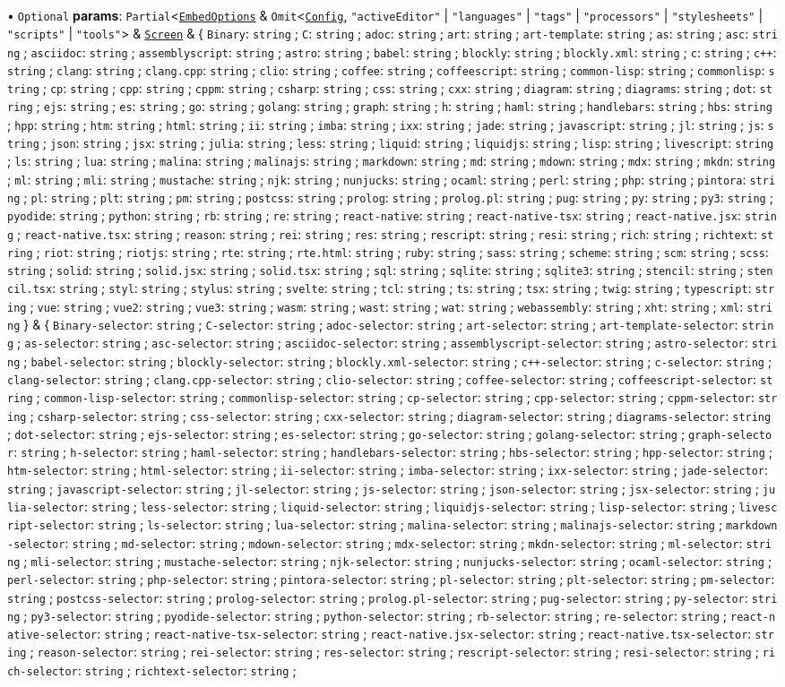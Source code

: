 • `Optional` **params**: `Partial`<[`EmbedOptions`](EmbedOptions.md) & `Omit`<[`Config`](Config.md), ``"activeEditor"`` \| ``"languages"`` \| ``"tags"`` \| ``"processors"`` \| ``"stylesheets"`` \| ``"scripts"`` \| ``"tools"``\> & [`Screen`](internal.Screen.md) & { `Binary`: `string` ; `C`: `string` ; `adoc`: `string` ; `art`: `string` ; `art-template`: `string` ; `as`: `string` ; `asc`: `string` ; `asciidoc`: `string` ; `assemblyscript`: `string` ; `astro`: `string` ; `babel`: `string` ; `blockly`: `string` ; `blockly.xml`: `string` ; `c`: `string` ; `c++`: `string` ; `clang`: `string` ; `clang.cpp`: `string` ; `clio`: `string` ; `coffee`: `string` ; `coffeescript`: `string` ; `common-lisp`: `string` ; `commonlisp`: `string` ; `cp`: `string` ; `cpp`: `string` ; `cppm`: `string` ; `csharp`: `string` ; `css`: `string` ; `cxx`: `string` ; `diagram`: `string` ; `diagrams`: `string` ; `dot`: `string` ; `ejs`: `string` ; `es`: `string` ; `go`: `string` ; `golang`: `string` ; `graph`: `string` ; `h`: `string` ; `haml`: `string` ; `handlebars`: `string` ; `hbs`: `string` ; `hpp`: `string` ; `htm`: `string` ; `html`: `string` ; `ii`: `string` ; `imba`: `string` ; `ixx`: `string` ; `jade`: `string` ; `javascript`: `string` ; `jl`: `string` ; `js`: `string` ; `json`: `string` ; `jsx`: `string` ; `julia`: `string` ; `less`: `string` ; `liquid`: `string` ; `liquidjs`: `string` ; `lisp`: `string` ; `livescript`: `string` ; `ls`: `string` ; `lua`: `string` ; `malina`: `string` ; `malinajs`: `string` ; `markdown`: `string` ; `md`: `string` ; `mdown`: `string` ; `mdx`: `string` ; `mkdn`: `string` ; `ml`: `string` ; `mli`: `string` ; `mustache`: `string` ; `njk`: `string` ; `nunjucks`: `string` ; `ocaml`: `string` ; `perl`: `string` ; `php`: `string` ; `pintora`: `string` ; `pl`: `string` ; `plt`: `string` ; `pm`: `string` ; `postcss`: `string` ; `prolog`: `string` ; `prolog.pl`: `string` ; `pug`: `string` ; `py`: `string` ; `py3`: `string` ; `pyodide`: `string` ; `python`: `string` ; `rb`: `string` ; `re`: `string` ; `react-native`: `string` ; `react-native-tsx`: `string` ; `react-native.jsx`: `string` ; `react-native.tsx`: `string` ; `reason`: `string` ; `rei`: `string` ; `res`: `string` ; `rescript`: `string` ; `resi`: `string` ; `rich`: `string` ; `richtext`: `string` ; `riot`: `string` ; `riotjs`: `string` ; `rte`: `string` ; `rte.html`: `string` ; `ruby`: `string` ; `sass`: `string` ; `scheme`: `string` ; `scm`: `string` ; `scss`: `string` ; `solid`: `string` ; `solid.jsx`: `string` ; `solid.tsx`: `string` ; `sql`: `string` ; `sqlite`: `string` ; `sqlite3`: `string` ; `stencil`: `string` ; `stencil.tsx`: `string` ; `styl`: `string` ; `stylus`: `string` ; `svelte`: `string` ; `tcl`: `string` ; `ts`: `string` ; `tsx`: `string` ; `twig`: `string` ; `typescript`: `string` ; `vue`: `string` ; `vue2`: `string` ; `vue3`: `string` ; `wasm`: `string` ; `wast`: `string` ; `wat`: `string` ; `webassembly`: `string` ; `xht`: `string` ; `xml`: `string`  } & { `Binary-selector`: `string` ; `C-selector`: `string` ; `adoc-selector`: `string` ; `art-selector`: `string` ; `art-template-selector`: `string` ; `as-selector`: `string` ; `asc-selector`: `string` ; `asciidoc-selector`: `string` ; `assemblyscript-selector`: `string` ; `astro-selector`: `string` ; `babel-selector`: `string` ; `blockly-selector`: `string` ; `blockly.xml-selector`: `string` ; `c++-selector`: `string` ; `c-selector`: `string` ; `clang-selector`: `string` ; `clang.cpp-selector`: `string` ; `clio-selector`: `string` ; `coffee-selector`: `string` ; `coffeescript-selector`: `string` ; `common-lisp-selector`: `string` ; `commonlisp-selector`: `string` ; `cp-selector`: `string` ; `cpp-selector`: `string` ; `cppm-selector`: `string` ; `csharp-selector`: `string` ; `css-selector`: `string` ; `cxx-selector`: `string` ; `diagram-selector`: `string` ; `diagrams-selector`: `string` ; `dot-selector`: `string` ; `ejs-selector`: `string` ; `es-selector`: `string` ; `go-selector`: `string` ; `golang-selector`: `string` ; `graph-selector`: `string` ; `h-selector`: `string` ; `haml-selector`: `string` ; `handlebars-selector`: `string` ; `hbs-selector`: `string` ; `hpp-selector`: `string` ; `htm-selector`: `string` ; `html-selector`: `string` ; `ii-selector`: `string` ; `imba-selector`: `string` ; `ixx-selector`: `string` ; `jade-selector`: `string` ; `javascript-selector`: `string` ; `jl-selector`: `string` ; `js-selector`: `string` ; `json-selector`: `string` ; `jsx-selector`: `string` ; `julia-selector`: `string` ; `less-selector`: `string` ; `liquid-selector`: `string` ; `liquidjs-selector`: `string` ; `lisp-selector`: `string` ; `livescript-selector`: `string` ; `ls-selector`: `string` ; `lua-selector`: `string` ; `malina-selector`: `string` ; `malinajs-selector`: `string` ; `markdown-selector`: `string` ; `md-selector`: `string` ; `mdown-selector`: `string` ; `mdx-selector`: `string` ; `mkdn-selector`: `string` ; `ml-selector`: `string` ; `mli-selector`: `string` ; `mustache-selector`: `string` ; `njk-selector`: `string` ; `nunjucks-selector`: `string` ; `ocaml-selector`: `string` ; `perl-selector`: `string` ; `php-selector`: `string` ; `pintora-selector`: `string` ; `pl-selector`: `string` ; `plt-selector`: `string` ; `pm-selector`: `string` ; `postcss-selector`: `string` ; `prolog-selector`: `string` ; `prolog.pl-selector`: `string` ; `pug-selector`: `string` ; `py-selector`: `string` ; `py3-selector`: `string` ; `pyodide-selector`: `string` ; `python-selector`: `string` ; `rb-selector`: `string` ; `re-selector`: `string` ; `react-native-selector`: `string` ; `react-native-tsx-selector`: `string` ; `react-native.jsx-selector`: `string` ; `react-native.tsx-selector`: `string` ; `reason-selector`: `string` ; `rei-selector`: `string` ; `res-selector`: `string` ; `rescript-selector`: `string` ; `resi-selector`: `string` ; `rich-selector`: `string` ; `richtext-selector`: `string` ;